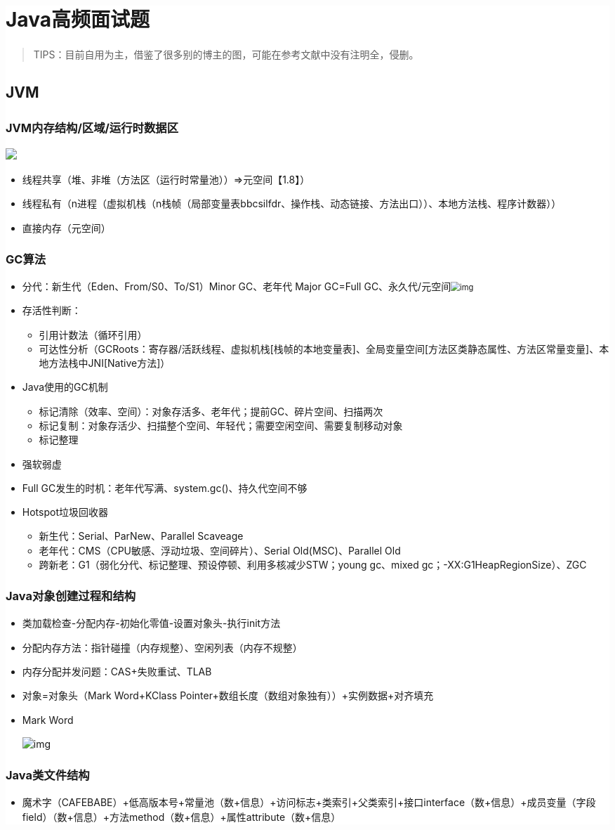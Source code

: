 # Java高频面试题

> TIPS：目前自用为主，借鉴了很多别的博主的图，可能在参考文献中没有注明全，侵删。

## JVM

### JVM内存结构/区域/运行时数据区

<img src="https://my-blog-to-use.oss-cn-beijing.aliyuncs.com/2019-3/JVM%E8%BF%90%E8%A1%8C%E6%97%B6%E6%95%B0%E6%8D%AE%E5%8C%BA%E5%9F%9F.png" width="50%" />

- 线程共享（堆、非堆（方法区（运行时常量池））=>元空间【1.8】）

- 线程私有（n进程（虚拟机栈（n栈帧（局部变量表bbcsilfdr、操作栈、动态链接、方法出口））、本地方法栈、程序计数器））

- 直接内存（元空间）

### GC算法

- 分代：新生代（Eden、From/S0、To/S1）Minor GC、老年代 Major GC=Full GC、永久代/元空间<img src="https://pic4.zhimg.com/80/v2-8845236d1ab9f22fcc658375967d53fb_1440w.jpg" alt="img" style="zoom:80%;" />
- 存活性判断：
  - 引用计数法（循环引用）
  - 可达性分析（GCRoots：寄存器/活跃线程、虚拟机栈[栈帧的本地变量表]、全局变量空间[方法区类静态属性、方法区常量变量]、本地方法栈中JNI[Native方法]）

- Java使用的GC机制
  - 标记清除（效率、空间）：对象存活多、老年代；提前GC、碎片空间、扫描两次
  - 标记复制：对象存活少、扫描整个空间、年轻代；需要空闲空间、需要复制移动对象
  - 标记整理
- 强软弱虚
- Full GC发生的时机：老年代写满、system.gc()、持久代空间不够
- Hotspot垃圾回收器
  - 新生代：Serial、ParNew、Parallel Scaveage
  - 老年代：CMS（CPU敏感、浮动垃圾、空间碎片）、Serial Old(MSC)、Parallel Old
  - 跨新老：G1（弱化分代、标记整理、预设停顿、利用多核减少STW；young gc、mixed gc；-XX:G1HeapRegionSize）、ZGC

### Java对象创建过程和结构

- 类加载检查-分配内存-初始化零值-设置对象头-执行init方法

- 分配内存方法：指针碰撞（内存规整）、空闲列表（内存不规整）

- 内存分配并发问题：CAS+失败重试、TLAB

- 对象=对象头（Mark Word+KClass Pointer+数组长度（数组对象独有））+实例数据+对齐填充

- Mark Word

  ![img](https://ss0.bdstatic.com/70cFuHSh_Q1YnxGkpoWK1HF6hhy/it/u=2471399057,1363437917&fm=26&gp=0.jpg)

### Java类文件结构

- 魔术字（CAFEBABE）+低高版本号+常量池（数+信息）+访问标志+类索引+父类索引+接口interface（数+信息）+成员变量（字段field）（数+信息）+方法method（数+信息）+属性attribute（数+信息）
